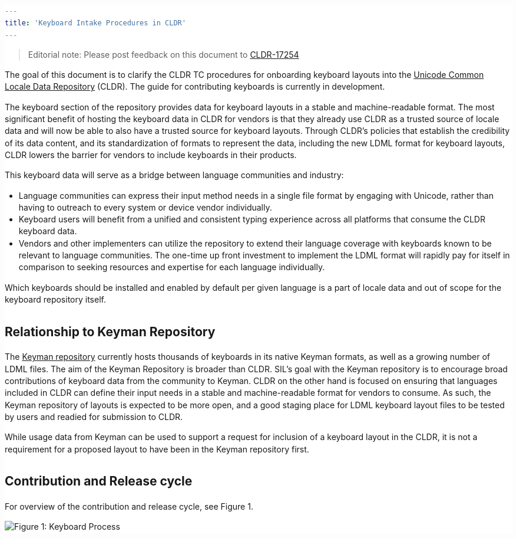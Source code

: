 ```yaml
---
title: 'Keyboard Intake Procedures in CLDR'
---
```


> Editorial note: Please post feedback on this document to [CLDR-17254]

The goal of this document is to clarify the CLDR TC procedures for onboarding keyboard layouts into the [Unicode Common Locale Data Repository](https://cldr.unicode.org/) (CLDR). The guide for contributing keyboards is currently in development.

The keyboard section of the repository provides data for keyboard layouts in a stable and machine-readable format. The most significant benefit of hosting the keyboard data in CLDR for vendors is that they already use CLDR as a trusted source of locale data and will now be able to also have a trusted source for keyboard layouts. Through CLDR’s policies that establish the credibility of its data content, and its standardization of formats to represent the data, including the new LDML format for keyboard layouts, CLDR lowers the barrier for vendors to include keyboards in their products.

This keyboard data will serve as a bridge between language communities and industry:

* Language communities can express their input method needs in a single file format by engaging with Unicode, rather than having to outreach to every system or device vendor individually.  
* Keyboard users will benefit from a unified and consistent typing experience across all platforms that consume the CLDR keyboard data.  
* Vendors and other implementers can utilize the repository to extend their language coverage with keyboards known to be relevant to language communities. The one-time up front investment to implement the LDML format will rapidly pay for itself in comparison to seeking resources and expertise for each language individually.

Which keyboards should be installed and enabled by default per given language is a part of locale data and out of scope for the keyboard repository itself.

## Relationship to Keyman Repository

The [Keyman repository](https://github.com/keymanapp/keyboards) currently hosts thousands of keyboards in its native Keyman formats, as well as a growing number of LDML files. The aim of the Keyman Repository is broader than CLDR. SIL’s goal with the Keyman repository is to encourage broad contributions of keyboard data from the community to Keyman. CLDR on the other hand is focused on ensuring that languages included in CLDR can define their input needs in a stable and machine-readable format for vendors to consume. As such, the Keyman repository of layouts is expected to be more open, and a good staging place for LDML keyboard layout files to be tested by users and readied for submission to CLDR.

While usage data from Keyman can be used to support a request for inclusion of a keyboard layout in the CLDR, it is not a requirement for a proposed layout to have been in the Keyman repository first.

## Contribution and Release cycle

For overview of the contribution and release cycle, see Figure 1\.

![Figure 1: Keyboard Process](/images/keyboard-process.png)


[CLDR-17254]: https://unicode-org.atlassian.net/browse/CLDR-17254